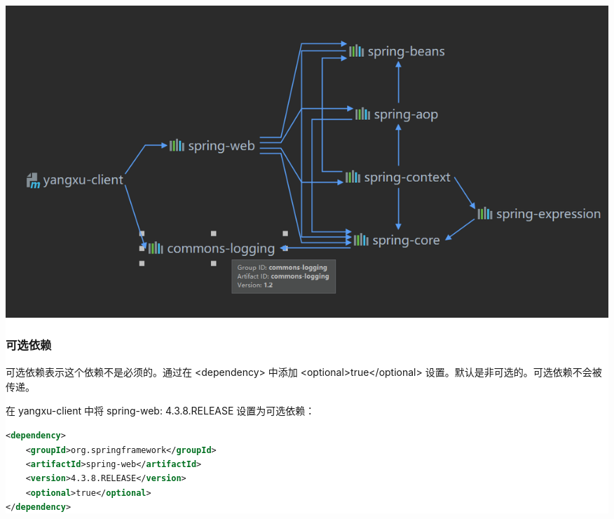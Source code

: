 ![](/img-post/2020-09-02-maven/02-05-配置优先原则失效.png)

### 可选依赖

可选依赖表示这个依赖不是必须的。通过在 \<dependency\> 中添加  \<optional\>true\</optional\> 设置。默认是非可选的。可选依赖不会被传递。

在 yangxu-client 中将 spring-web: 4.3.8.RELEASE 设置为可选依赖：

```xml
<dependency>
    <groupId>org.springframework</groupId>
    <artifactId>spring-web</artifactId>
    <version>4.3.8.RELEASE</version>
    <optional>true</optional>
</dependency>
```
